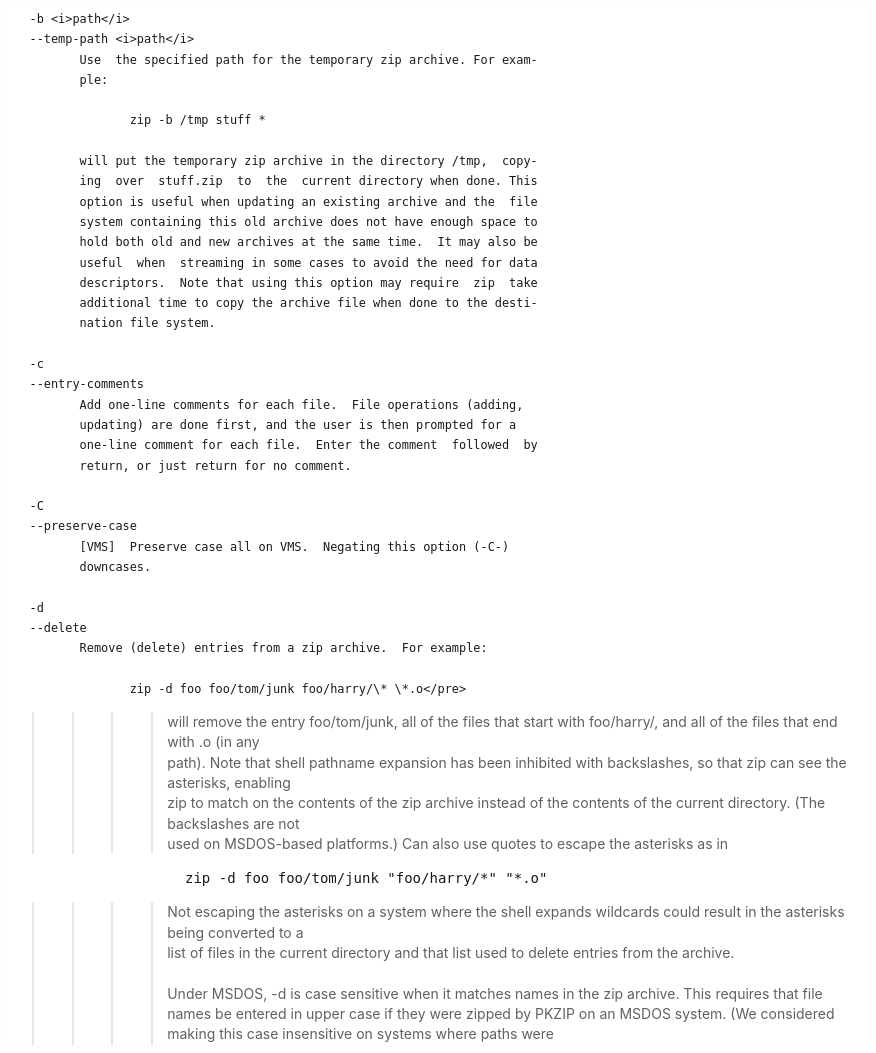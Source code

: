        -b <i>path</i>
       --temp-path <i>path</i>
              Use  the specified path for the temporary zip archive. For exam-
              ple:

                     zip -b /tmp stuff *

              will put the temporary zip archive in the directory /tmp,  copy-
              ing  over  stuff.zip  to  the  current directory when done. This
              option is useful when updating an existing archive and the  file
              system containing this old archive does not have enough space to
              hold both old and new archives at the same time.  It may also be
              useful  when  streaming in some cases to avoid the need for data
              descriptors.  Note that using this option may require  zip  take
              additional time to copy the archive file when done to the desti-
              nation file system.

       -c
       --entry-comments
              Add one-line comments for each file.  File operations (adding,
              updating) are done first, and the user is then prompted for a
              one-line comment for each file.  Enter the comment  followed  by
              return, or just return for no comment.

       -C
       --preserve-case
              [VMS]  Preserve case all on VMS.  Negating this option (-C-)
              downcases.

       -d
       --delete
              Remove (delete) entries from a zip archive.  For example:

                     zip -d foo foo/tom/junk foo/harry/\* \*.o</pre>
<blockquote>
<blockquote>
<blockquote>
<blockquote>
<p> will remove the entry foo/tom/junk, all of the files that  start
with  foo/harry/,  and all of the files that end with .o (in any<br>
path).  Note that shell pathname expansion  has  been  inhibited
with  backslashes,  so  that zip can see the asterisks, enabling<br>
zip to match on the contents of the zip archive instead  of  the
contents  of  the  current  directory.  (The backslashes are not<br>
used on MSDOS-based platforms.)  Can also use quotes  to  escape
the asterisks as in<br>
</p>
</blockquote>
</blockquote>
</blockquote>
</blockquote>
<pre>                     zip -d foo foo/tom/junk "foo/harry/*" "*.o"
</pre>
<blockquote>
<blockquote>
<blockquote>
<blockquote>
<p> Not  escaping  the asterisks on a system where the shell expands
wildcards could result in the asterisks  being  converted  to  a<br>
list  of  files  in  the current directory and that list used to
delete entries from the archive.<br>
<br>
Under MSDOS, -d is case sensitive when it matches names  in  the
zip  archive.  This requires that file names be entered in upper
case if they were zipped by PKZIP on an MSDOS system.  (We  considered making this case insensitive on systems where paths were